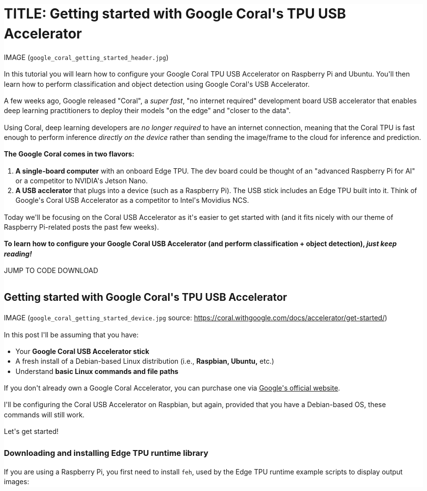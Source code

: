 # TITLE: Getting started with Google Coral's TPU USB Accelerator

IMAGE (`google_coral_getting_started_header.jpg`)

In this tutorial you will learn how to configure your Google Coral TPU USB Accelerator on Raspberry Pi and Ubuntu. You'll then learn how to perform classification and object detection using Google Coral's USB Accelerator.

A few weeks ago, Google released "Coral", a _super fast_, "no internet required" development board USB accelerator that enables deep learning practitioners to deploy their models "on the edge" and "closer to the data".

Using Coral, deep learning developers are _no longer required_ to have an internet connection, meaning that the Coral TPU is fast enough to perform inference _directly on the device_ rather than sending the image/frame to the cloud for inference and prediction.

**The Google Coral comes in two flavors:**

1. **A single-board computer** with an onboard Edge TPU. The dev board could be thought of an "advanced Raspberry Pi for AI" or a competitor to NVIDIA's Jetson Nano.
2. **A USB acclerator** that plugs into a device (such as a Raspberry Pi). The USB stick includes an Edge TPU built into it. Think of Google's Coral USB Accelerator as a competitor to Intel's Movidius NCS.

Today we'll be focusing on the Coral USB Accelerator as it's easier to get started with (and it fits nicely with our theme of Raspberry Pi-related posts the past few weeks).

**To learn how to configure your Google Coral USB Accelerator (and perform classification + object detection), _just keep reading!_**

JUMP TO CODE DOWNLOAD

## Getting started with Google Coral's TPU USB Accelerator

IMAGE (`google_coral_getting_started_device.jpg` source: https://coral.withgoogle.com/docs/accelerator/get-started/)

In this post I'll be assuming that you have:

- Your **Google Coral USB Accelerator stick**
- A fresh install of a Debian-based Linux distribution (i.e., **Raspbian, Ubuntu,** etc.)
- Understand **basic Linux commands and file paths**

If you don't already own a Google Coral Accelerator, you can purchase one via [Google's official website](https://coral.withgoogle.com/).

I'll be configuring the Coral USB Accelerator on Raspbian, but again, provided that you have a Debian-based OS, these commands will still work.

Let's get started!

### Downloading and installing Edge TPU runtime library

If you are using a Raspberry Pi, you first need to install `feh`, used by the Edge TPU runtime example scripts to display output images:
